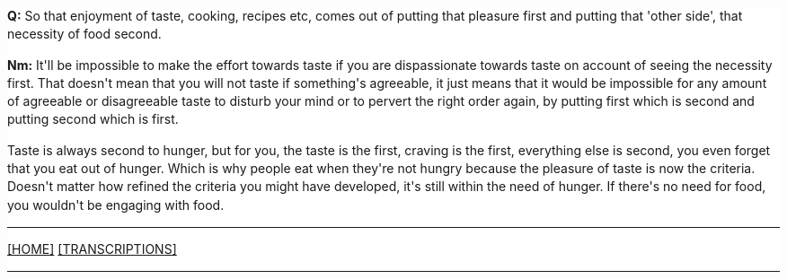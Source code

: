 **Q:**​ So that enjoyment of taste, cooking, recipes etc, comes out of
putting that pleasure first and putting that \'other side\', that
necessity of food second.

**Nm:** ​It\'ll be impossible to make the effort towards taste if you
are dispassionate towards taste on account of seeing the necessity
first. That doesn\'t mean that you will not taste if something\'s
agreeable, it just means that it would be impossible for any amount of
agreeable or disagreeable taste to disturb your mind or to pervert the
right order again, by putting first which is second and putting second
which is first.

Taste is always second to hunger, but for you, the taste is the first,
craving is the first, everything else is second, you even forget that
you eat out of hunger. Which is why people eat when they\'re not hungry
because the pleasure of taste is now the criteria. Doesn\'t matter how
refined the criteria you might have developed, it\'s still within the
need of hunger. If there\'s no need for food, you wouldn\'t be engaging
with food.

---

[[HOME]](/hillside_hermitage_archive/index) [[TRANSCRIPTIONS]](/hillside_hermitage_archive/summarized_talk_transcriptions/index)

---
